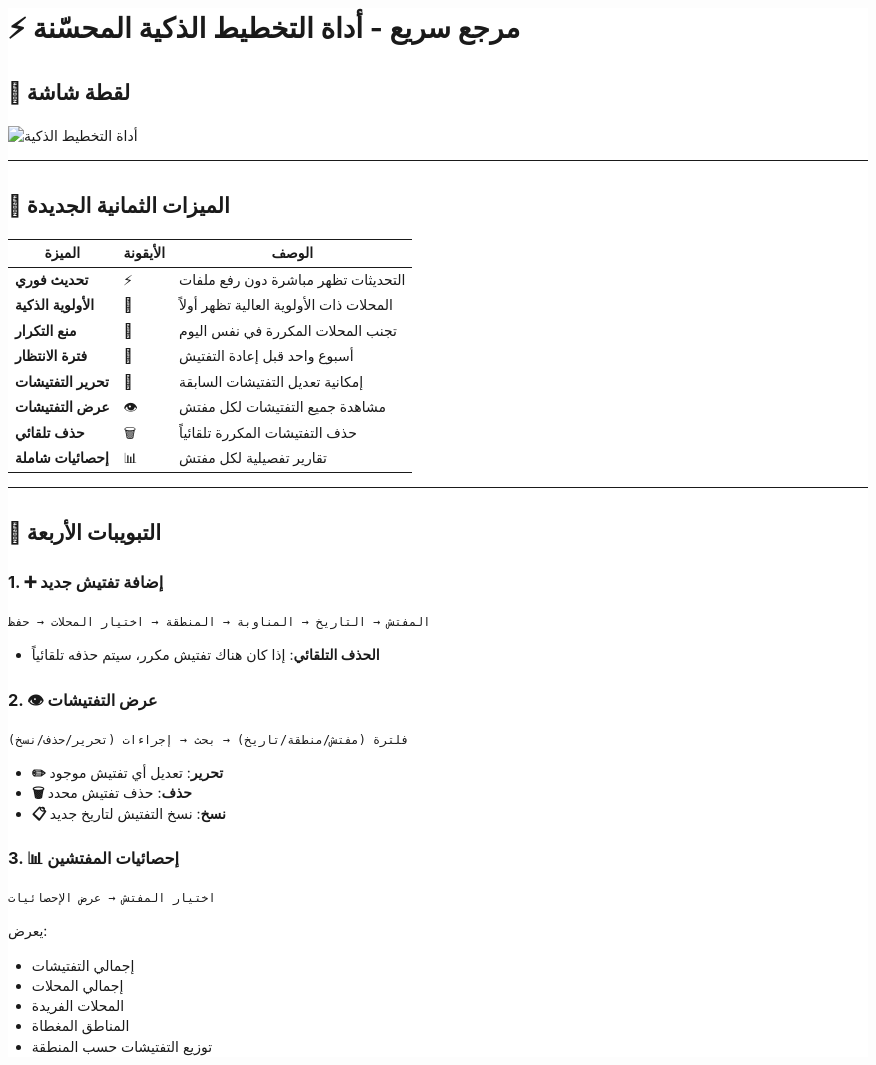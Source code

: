 # ⚡ مرجع سريع - أداة التخطيط الذكية المحسّنة

## 📸 لقطة شاشة
![أداة التخطيط الذكية](https://github.com/user-attachments/assets/3bb92949-169e-4014-b912-bfe8161f63c8)

---

## 🎯 الميزات الثمانية الجديدة

| الميزة | الأيقونة | الوصف |
|-------|---------|--------|
| **تحديث فوري** | ⚡ | التحديثات تظهر مباشرة دون رفع ملفات |
| **الأولوية الذكية** | 🎯 | المحلات ذات الأولوية العالية تظهر أولاً |
| **منع التكرار** | 🚫 | تجنب المحلات المكررة في نفس اليوم |
| **فترة الانتظار** | 📅 | أسبوع واحد قبل إعادة التفتيش |
| **تحرير التفتيشات** | 📝 | إمكانية تعديل التفتيشات السابقة |
| **عرض التفتيشات** | 👁️ | مشاهدة جميع التفتيشات لكل مفتش |
| **حذف تلقائي** | 🗑️ | حذف التفتيشات المكررة تلقائياً |
| **إحصائيات شاملة** | 📊 | تقارير تفصيلية لكل مفتش |

---

## 📑 التبويبات الأربعة

### 1. ➕ إضافة تفتيش جديد
```
المفتش → التاريخ → المناوبة → المنطقة → اختيار المحلات → حفظ
```
- **الحذف التلقائي**: إذا كان هناك تفتيش مكرر، سيتم حذفه تلقائياً

### 2. 👁️ عرض التفتيشات
```
فلترة (مفتش/منطقة/تاريخ) → بحث → إجراءات (تحرير/حذف/نسخ)
```
- **✏️ تحرير**: تعديل أي تفتيش موجود
- **🗑️ حذف**: حذف تفتيش محدد
- **📋 نسخ**: نسخ التفتيش لتاريخ جديد

### 3. 📊 إحصائيات المفتشين
```
اختيار المفتش → عرض الإحصائيات
```
يعرض:
- إجمالي التفتيشات
- إجمالي المحلات
- المحلات الفريدة
- المناطق المغطاة
- توزيع التفتيشات حسب المنطقة
